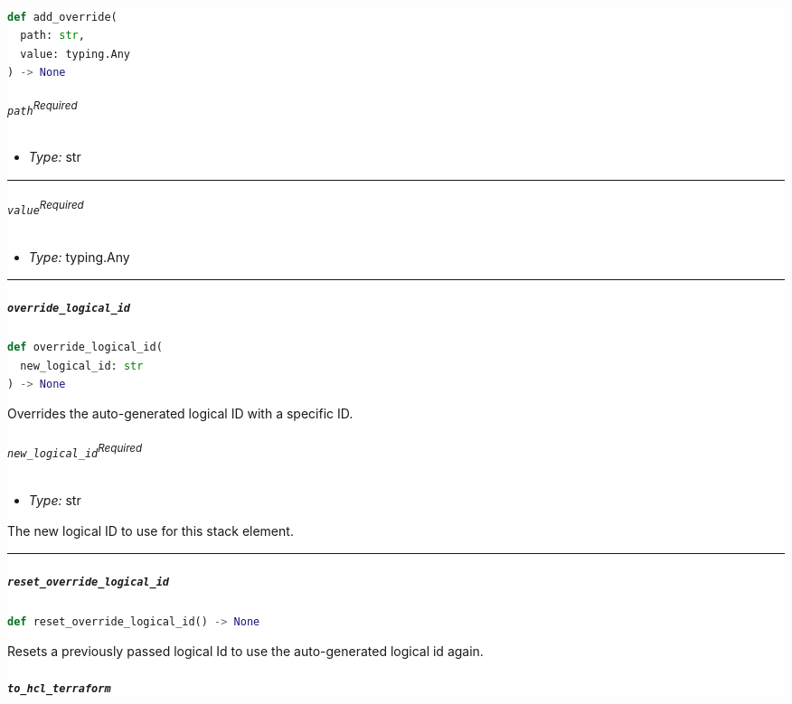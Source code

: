 ```python
def add_override(
  path: str,
  value: typing.Any
) -> None
```

###### `path`<sup>Required</sup> <a name="path" id="@cdktf/provider-cloudflare.dataCloudflarePagesDomain.DataCloudflarePagesDomain.addOverride.parameter.path"></a>

- *Type:* str

---

###### `value`<sup>Required</sup> <a name="value" id="@cdktf/provider-cloudflare.dataCloudflarePagesDomain.DataCloudflarePagesDomain.addOverride.parameter.value"></a>

- *Type:* typing.Any

---

##### `override_logical_id` <a name="override_logical_id" id="@cdktf/provider-cloudflare.dataCloudflarePagesDomain.DataCloudflarePagesDomain.overrideLogicalId"></a>

```python
def override_logical_id(
  new_logical_id: str
) -> None
```

Overrides the auto-generated logical ID with a specific ID.

###### `new_logical_id`<sup>Required</sup> <a name="new_logical_id" id="@cdktf/provider-cloudflare.dataCloudflarePagesDomain.DataCloudflarePagesDomain.overrideLogicalId.parameter.newLogicalId"></a>

- *Type:* str

The new logical ID to use for this stack element.

---

##### `reset_override_logical_id` <a name="reset_override_logical_id" id="@cdktf/provider-cloudflare.dataCloudflarePagesDomain.DataCloudflarePagesDomain.resetOverrideLogicalId"></a>

```python
def reset_override_logical_id() -> None
```

Resets a previously passed logical Id to use the auto-generated logical id again.

##### `to_hcl_terraform` <a name="to_hcl_terraform" id="@cdktf/provider-cloudflare.dataCloudflarePagesDomain.DataCloudflarePagesDomain.toHclTerraform"></a>
